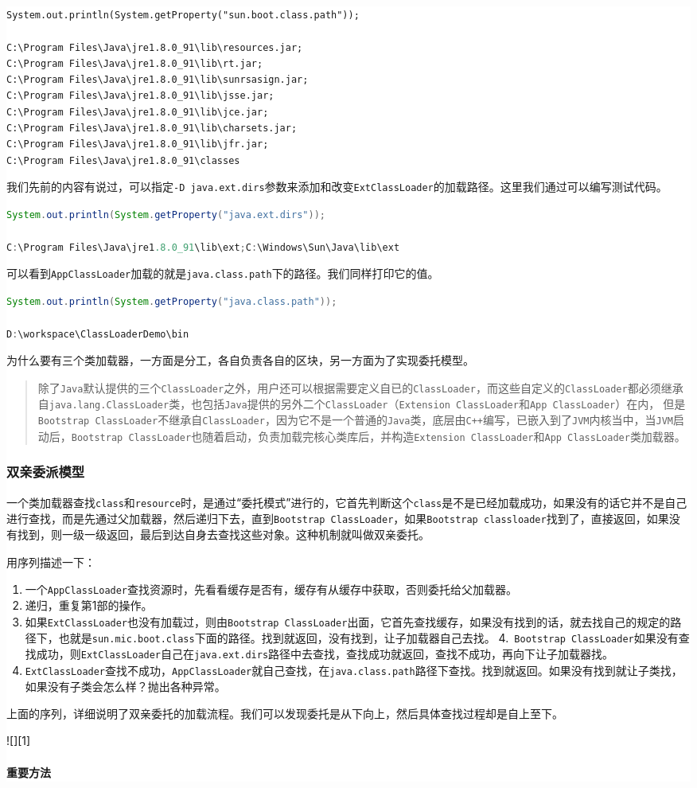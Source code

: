 ```shell
System.out.println(System.getProperty("sun.boot.class.path"));

C:\Program Files\Java\jre1.8.0_91\lib\resources.jar;
C:\Program Files\Java\jre1.8.0_91\lib\rt.jar;
C:\Program Files\Java\jre1.8.0_91\lib\sunrsasign.jar;
C:\Program Files\Java\jre1.8.0_91\lib\jsse.jar;
C:\Program Files\Java\jre1.8.0_91\lib\jce.jar;
C:\Program Files\Java\jre1.8.0_91\lib\charsets.jar;
C:\Program Files\Java\jre1.8.0_91\lib\jfr.jar;
C:\Program Files\Java\jre1.8.0_91\classes
```

我们先前的内容有说过，可以指定`-D java.ext.dirs`参数来添加和改变`ExtClassLoader`的加载路径。这里我们通过可以编写测试代码。
```Java
System.out.println(System.getProperty("java.ext.dirs"));

C:\Program Files\Java\jre1.8.0_91\lib\ext;C:\Windows\Sun\Java\lib\ext
```
可以看到`AppClassLoader`加载的就是`java.class.path`下的路径。我们同样打印它的值。
```Java
System.out.println(System.getProperty("java.class.path"));

D:\workspace\ClassLoaderDemo\bin
```
为什么要有三个类加载器，一方面是分工，各自负责各自的区块，另一方面为了实现委托模型。

> 除了`Java`默认提供的三个`ClassLoader`之外，用户还可以根据需要定义自已的`ClassLoader`，而这些自定义的`ClassLoader`都必须继承自`java.lang.ClassLoader`类，也包括`Java`提供的另外二个`ClassLoader`（`Extension ClassLoader`和`App ClassLoader`）在内，
但是`Bootstrap ClassLoader`不继承自`ClassLoader`，因为它不是一个普通的`Java`类，底层由`C++`编写，已嵌入到了`JVM`内核当中，当`JVM`启动后，`Bootstrap ClassLoader`也随着启动，负责加载完核心类库后，并构造`Extension ClassLoader`和`App ClassLoader`类加载器。


### 双亲委派模型
一个类加载器查找`class`和`resource`时，是通过“委托模式”进行的，它首先判断这个`class`是不是已经加载成功，如果没有的话它并不是自己进行查找，而是先通过父加载器，然后递归下去，直到`Bootstrap ClassLoader`，如果`Bootstrap classloader`找到了，直接返回，如果没有找到，则一级一级返回，最后到达自身去查找这些对象。这种机制就叫做双亲委托。

用序列描述一下：
1. 一个`AppClassLoader`查找资源时，先看看缓存是否有，缓存有从缓存中获取，否则委托给父加载器。
2. 递归，重复第1部的操作。
3. 如果`ExtClassLoader`也没有加载过，则由`Bootstrap ClassLoader`出面，它首先查找缓存，如果没有找到的话，就去找自己的规定的路径下，也就是`sun.mic.boot.class`下面的路径。找到就返回，没有找到，让子加载器自己去找。
4.` Bootstrap ClassLoader`如果没有查找成功，则`ExtClassLoader`自己在`java.ext.dirs`路径中去查找，查找成功就返回，查找不成功，再向下让子加载器找。
5. `ExtClassLoader`查找不成功，`AppClassLoader`就自己查找，在`java.class.path`路径下查找。找到就返回。如果没有找到就让子类找，如果没有子类会怎么样？抛出各种异常。

上面的序列，详细说明了双亲委托的加载流程。我们可以发现委托是从下向上，然后具体查找过程却是自上至下。

![][1]



#### 重要方法
